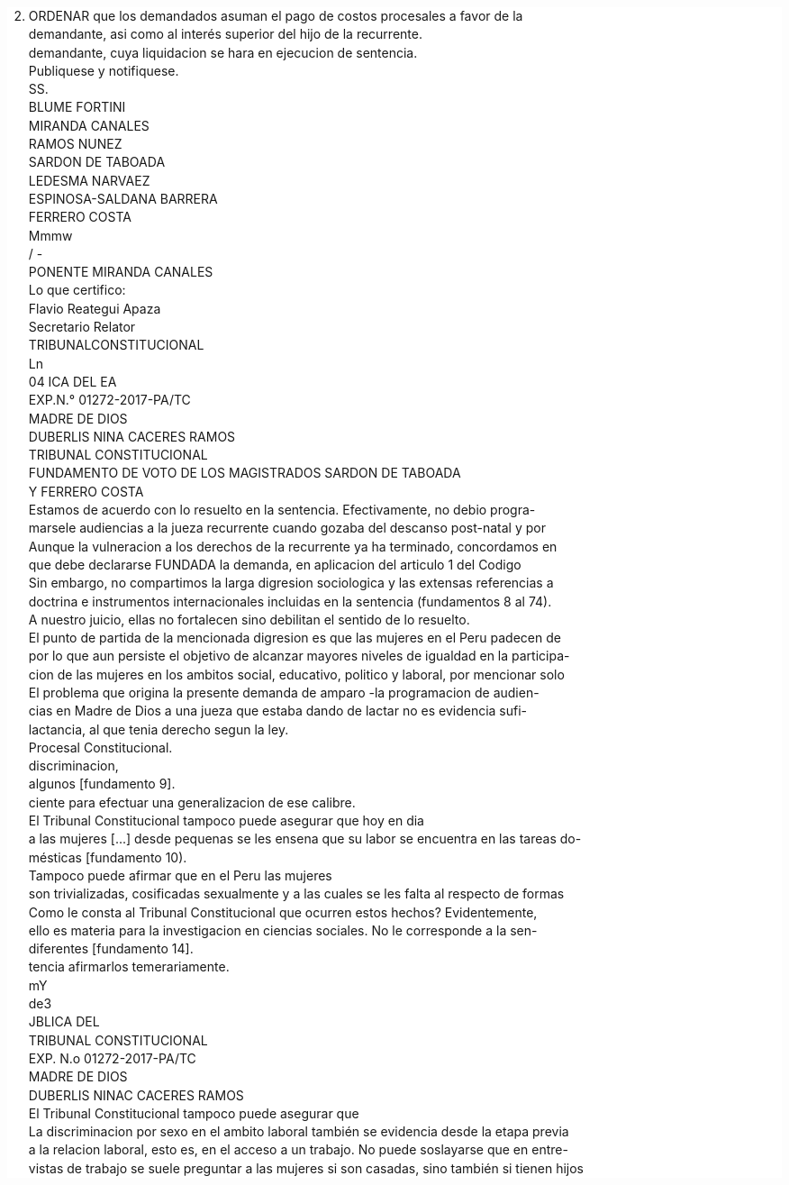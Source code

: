 2. ORDENAR que los demandados asuman el pago de costos procesales a favor de la  
demandante, asi como al interés superior del hijo de la recurrente.  
demandante, cuya liquidacion se hara en ejecucion de sentencia.  
Publiquese y notifiquese.  
SS.  
BLUME FORTINI  
MIRANDA CANALES  
RAMOS NUNEZ  
SARDON DE TABOADA  
LEDESMA NARVAEZ  
ESPINOSA-SALDANA BARRERA  
FERRERO COSTA  
Mmmw  
/ -  
PONENTE MIRANDA CANALES  
Lo que certifico:  
Flavio Reategui Apaza  
Secretario Relator  
TRIBUNALCONSTITUCIONAL  
Ln  
04 ICA DEL EA  
EXP.N.° 01272-2017-PA/TC  
MADRE DE DIOS  
DUBERLIS NINA CACERES RAMOS  
TRIBUNAL CONSTITUCIONAL  
FUNDAMENTO DE VOTO DE LOS MAGISTRADOS SARDON DE TABOADA  
Y FERRERO COSTA  
Estamos de acuerdo con lo resuelto en la sentencia. Efectivamente, no debio progra-  
marsele audiencias a la jueza recurrente cuando gozaba del descanso post-natal y por  
Aunque la vulneracion a los derechos de la recurrente ya ha terminado, concordamos en  
que debe declararse FUNDADA la demanda, en aplicacion del articulo 1 del Codigo  
Sin embargo, no compartimos la larga digresion sociologica y las extensas referencias a  
doctrina e instrumentos internacionales incluidas en la sentencia (fundamentos 8 al 74).  
A nuestro juicio, ellas no fortalecen sino debilitan el sentido de lo resuelto.  
El punto de partida de la mencionada digresion es que las mujeres en el Peru padecen de  
por lo que aun persiste el objetivo de alcanzar mayores niveles de igualdad en la participa-  
cion de las mujeres en los ambitos social, educativo, politico y laboral, por mencionar solo  
El problema que origina la presente demanda de amparo -la programacion de audien-  
cias en Madre de Dios a una jueza que estaba dando de lactar no es evidencia sufi-  
lactancia, al que tenia derecho segun la ley.  
Procesal Constitucional.  
discriminacion,  
algunos [fundamento 9].  
ciente para efectuar una generalizacion de ese calibre.  
El Tribunal Constitucional tampoco puede asegurar que hoy en dia  
a las mujeres [...] desde pequenas se les ensena que su labor se encuentra en las tareas do-  
mésticas [fundamento 10).  
Tampoco puede afirmar que en el Peru las mujeres  
son trivializadas, cosificadas sexualmente y a las cuales se les falta al respecto de formas  
Como le consta al Tribunal Constitucional que ocurren estos hechos? Evidentemente,  
ello es materia para la investigacion en ciencias sociales. No le corresponde a la sen-  
diferentes [fundamento 14].  
tencia afirmarlos temerariamente.  
mY  
de3  
JBLICA DEL  
TRIBUNAL CONSTITUCIONAL  
EXP. N.o 01272-2017-PA/TC  
MADRE DE DIOS  
DUBERLIS NINAC CACERES RAMOS  
El Tribunal Constitucional tampoco puede asegurar que  
La discriminacion por sexo en el ambito laboral también se evidencia desde la etapa previa  
a la relacion laboral, esto es, en el acceso a un trabajo. No puede soslayarse que en entre-  
vistas de trabajo se suele preguntar a las mujeres si son casadas, sino también si tienen hijos  